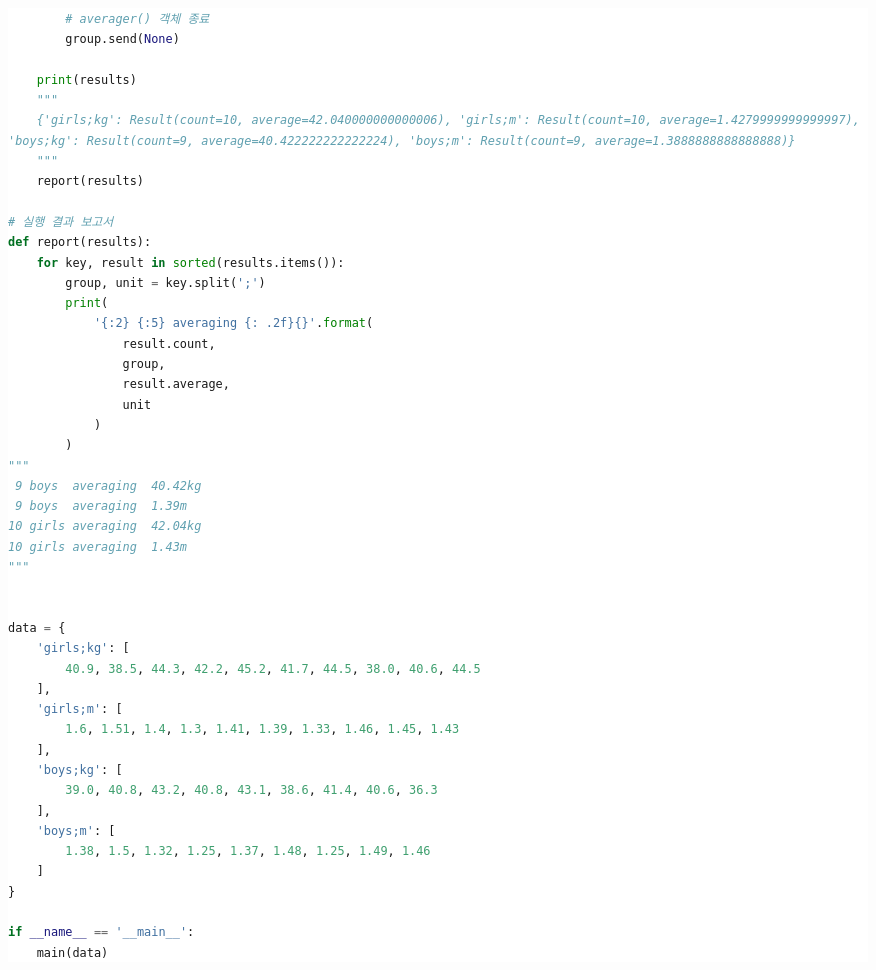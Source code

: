 ``` python
        # averager() 객체 종료
        group.send(None)

    print(results)
    """
    {'girls;kg': Result(count=10, average=42.040000000000006), 'girls;m': Result(count=10, average=1.4279999999999997), 'boys;kg': Result(count=9, average=40.422222222222224), 'boys;m': Result(count=9, average=1.3888888888888888)}
    """
    report(results)

# 실행 결과 보고서
def report(results):
    for key, result in sorted(results.items()):
        group, unit = key.split(';')
        print(
            '{:2} {:5} averaging {: .2f}{}'.format(
                result.count,
                group,
                result.average,
                unit
            )
        )
"""
 9 boys  averaging  40.42kg
 9 boys  averaging  1.39m
10 girls averaging  42.04kg
10 girls averaging  1.43m
"""


data = {
    'girls;kg': [
        40.9, 38.5, 44.3, 42.2, 45.2, 41.7, 44.5, 38.0, 40.6, 44.5
    ],
    'girls;m': [
        1.6, 1.51, 1.4, 1.3, 1.41, 1.39, 1.33, 1.46, 1.45, 1.43
    ],
    'boys;kg': [
        39.0, 40.8, 43.2, 40.8, 43.1, 38.6, 41.4, 40.6, 36.3
    ],
    'boys;m': [
        1.38, 1.5, 1.32, 1.25, 1.37, 1.48, 1.25, 1.49, 1.46
    ]
}

if __name__ == '__main__':
    main(data)

```
